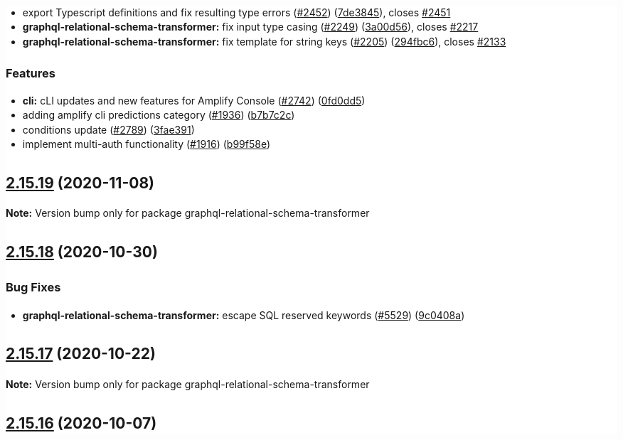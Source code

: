 - export Typescript definitions and fix resulting type errors ([#2452](https://github.com/aws-amplify/amplify-cli/issues/2452)) ([7de3845](https://github.com/aws-amplify/amplify-cli/commit/7de384594d3b9cbf22cdaa85107fc8df26c141ec)), closes [#2451](https://github.com/aws-amplify/amplify-cli/issues/2451)
- **graphql-relational-schema-transformer:** fix input type casing ([#2249](https://github.com/aws-amplify/amplify-cli/issues/2249)) ([3a00d56](https://github.com/aws-amplify/amplify-cli/commit/3a00d56320f8c6a7de415e12ac9c6c4b5954d934)), closes [#2217](https://github.com/aws-amplify/amplify-cli/issues/2217)
- **graphql-relational-schema-transformer:** fix template for string keys ([#2205](https://github.com/aws-amplify/amplify-cli/issues/2205)) ([294fbc6](https://github.com/aws-amplify/amplify-cli/commit/294fbc67c7d8d806c4fe8100eb27b04571a4c811)), closes [#2133](https://github.com/aws-amplify/amplify-cli/issues/2133)

### Features

- **cli:** cLI updates and new features for Amplify Console ([#2742](https://github.com/aws-amplify/amplify-cli/issues/2742)) ([0fd0dd5](https://github.com/aws-amplify/amplify-cli/commit/0fd0dd5102177766c454c8715fa5acac32385048))
- adding amplify cli predictions category ([#1936](https://github.com/aws-amplify/amplify-cli/issues/1936)) ([b7b7c2c](https://github.com/aws-amplify/amplify-cli/commit/b7b7c2c1927da10f8c54f38a523021187361131c))
- conditions update ([#2789](https://github.com/aws-amplify/amplify-cli/issues/2789)) ([3fae391](https://github.com/aws-amplify/amplify-cli/commit/3fae391340d5fd151e1c43286c90142b5ab0eab0))
- implement multi-auth functionality ([#1916](https://github.com/aws-amplify/amplify-cli/issues/1916)) ([b99f58e](https://github.com/aws-amplify/amplify-cli/commit/b99f58e4a2b85cbe9f430838554ae3c277440132))

## [2.15.19](https://github.com/aws-amplify/amplify-cli/compare/graphql-relational-schema-transformer@2.15.18...graphql-relational-schema-transformer@2.15.19) (2020-11-08)

**Note:** Version bump only for package graphql-relational-schema-transformer

## [2.15.18](https://github.com/aws-amplify/amplify-cli/compare/graphql-relational-schema-transformer@2.15.17...graphql-relational-schema-transformer@2.15.18) (2020-10-30)

### Bug Fixes

- **graphql-relational-schema-transformer:** escape SQL reserved keywords ([#5529](https://github.com/aws-amplify/amplify-cli/issues/5529)) ([9c0408a](https://github.com/aws-amplify/amplify-cli/commit/9c0408adf0a3541ca30b9547c6b84d28b7709783))

## [2.15.17](https://github.com/aws-amplify/amplify-cli/compare/graphql-relational-schema-transformer@2.15.16...graphql-relational-schema-transformer@2.15.17) (2020-10-22)

**Note:** Version bump only for package graphql-relational-schema-transformer

## [2.15.16](https://github.com/aws-amplify/amplify-cli/compare/graphql-relational-schema-transformer@2.15.15...graphql-relational-schema-transformer@2.15.16) (2020-10-07)
